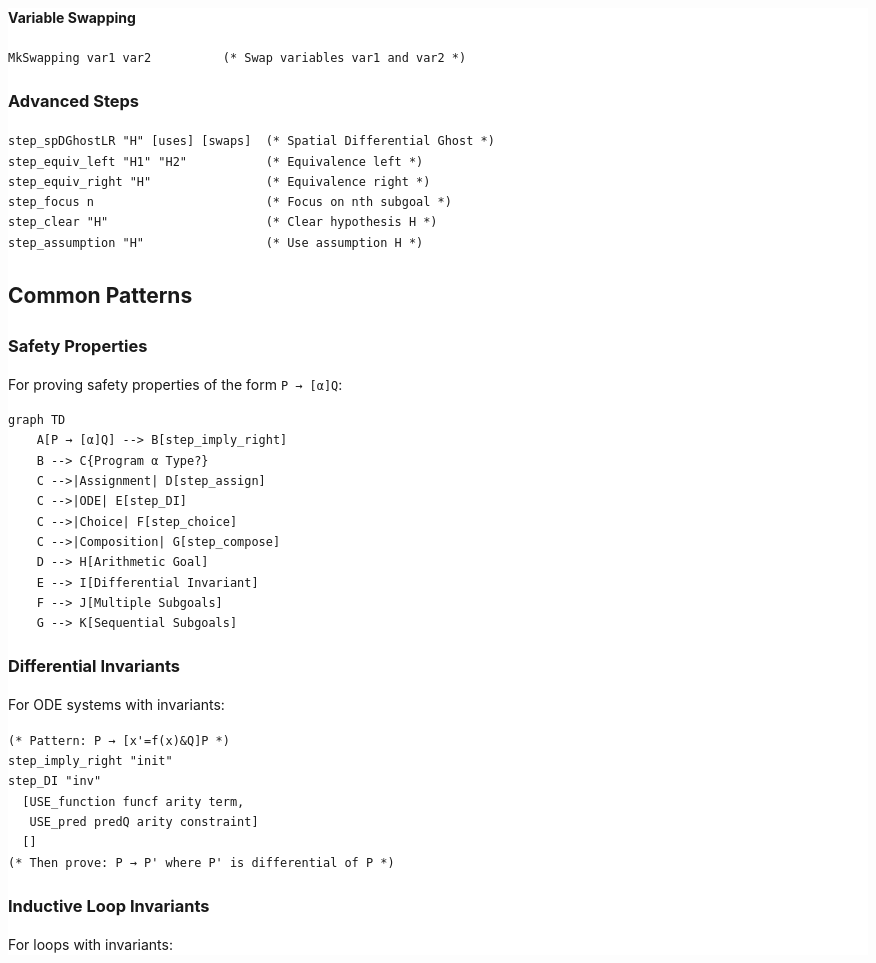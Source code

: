 #### Variable Swapping

```coq
MkSwapping var1 var2          (* Swap variables var1 and var2 *)
```

### Advanced Steps

```coq
step_spDGhostLR "H" [uses] [swaps]  (* Spatial Differential Ghost *)
step_equiv_left "H1" "H2"           (* Equivalence left *)
step_equiv_right "H"                (* Equivalence right *)
step_focus n                        (* Focus on nth subgoal *)
step_clear "H"                      (* Clear hypothesis H *)
step_assumption "H"                 (* Use assumption H *)
```

## Common Patterns

### Safety Properties

For proving safety properties of the form `P → [α]Q`:

```mermaid
graph TD
    A[P → [α]Q] --> B[step_imply_right]
    B --> C{Program α Type?}
    C -->|Assignment| D[step_assign]
    C -->|ODE| E[step_DI]
    C -->|Choice| F[step_choice]
    C -->|Composition| G[step_compose]
    D --> H[Arithmetic Goal]
    E --> I[Differential Invariant]
    F --> J[Multiple Subgoals]
    G --> K[Sequential Subgoals]
```

### Differential Invariants

For ODE systems with invariants:

```coq
(* Pattern: P → [x'=f(x)&Q]P *)
step_imply_right "init"
step_DI "inv" 
  [USE_function funcf arity term,
   USE_pred predQ arity constraint]
  []
(* Then prove: P → P' where P' is differential of P *)
```

### Inductive Loop Invariants

For loops with invariants:
